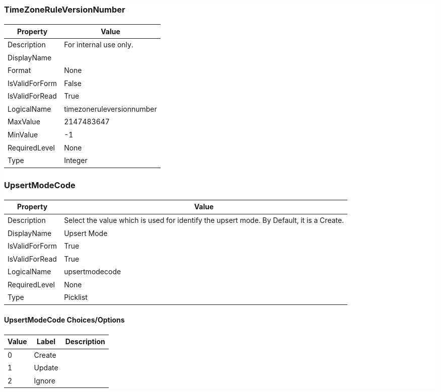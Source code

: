 
### <a name="BKMK_TimeZoneRuleVersionNumber"></a> TimeZoneRuleVersionNumber

|Property|Value|
|--------|-----|
|Description|For internal use only.|
|DisplayName||
|Format|None|
|IsValidForForm|False|
|IsValidForRead|True|
|LogicalName|timezoneruleversionnumber|
|MaxValue|2147483647|
|MinValue|-1|
|RequiredLevel|None|
|Type|Integer|


### <a name="BKMK_UpsertModeCode"></a> UpsertModeCode

|Property|Value|
|--------|-----|
|Description|Select the value which is used for identify the upsert mode. By Default, it is a Create.|
|DisplayName|Upsert Mode|
|IsValidForForm|True|
|IsValidForRead|True|
|LogicalName|upsertmodecode|
|RequiredLevel|None|
|Type|Picklist|

#### UpsertModeCode Choices/Options

|Value|Label|Description|
|-----|-----|--------|
|0|Create||
|1|Update||
|2|Ignore||



